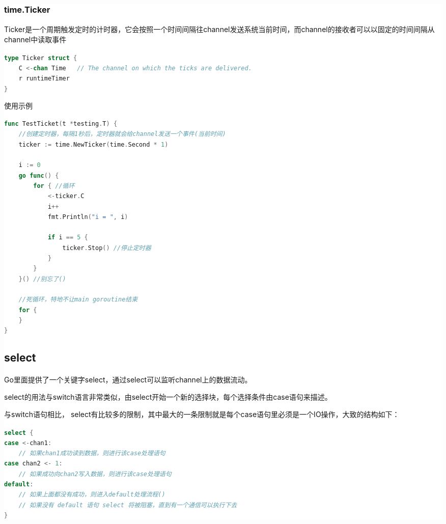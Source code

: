 ### time.Ticker

Ticker是一个周期触发定时的计时器，它会按照一个时间间隔往channel发送系统当前时间，而channel的接收者可以以固定的时间间隔从channel中读取事件

```go
type Ticker struct {
    C <-chan Time 	// The channel on which the ticks are delivered.
    r runtimeTimer
}
```

使用示例
```go
func TestTicket(t *testing.T) {
    //创建定时器，每隔1秒后，定时器就会给channel发送一个事件(当前时间)
    ticker := time.NewTicker(time.Second * 1)

    i := 0
    go func() {
        for { //循环
            <-ticker.C
            i++
            fmt.Println("i = ", i)

            if i == 5 {
                ticker.Stop() //停止定时器
            }
        }
    }() //别忘了()

    //死循环，特地不让main goroutine结束
    for {
    }
}
```

## select

Go里面提供了一个关键字select，通过select可以监听channel上的数据流动。

select的用法与switch语言非常类似，由select开始一个新的选择块，每个选择条件由case语句来描述。

与switch语句相比， select有比较多的限制，其中最大的一条限制就是每个case语句里必须是一个IO操作，大致的结构如下：

```go
select {
case <-chan1:
    // 如果chan1成功读到数据，则进行该case处理语句
case chan2 <- 1:
    // 如果成功向chan2写入数据，则进行该case处理语句
default:
    // 如果上面都没有成功，则进入default处理流程()
    // 如果没有 default 语句 select 将被阻塞，直到有一个通信可以执行下去
}
```

